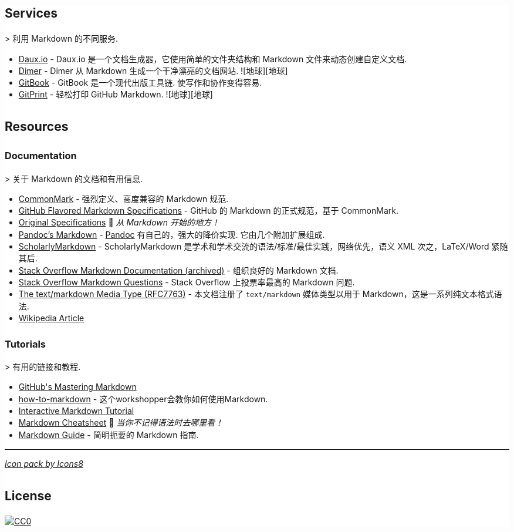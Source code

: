 ## Services

&gt; 利用 Markdown 的不同服务.

- [Daux.io](https://daux.io) - Daux.io 是一个文档生成器，它使用简单的文件夹结构和 Markdown 文件来动态创建自定义文档.
- [Dimer](https://dimerapp.com/)  - Dimer 从 Markdown 生成一个干净漂亮的文档网站.  ![地球][地球]
- [GitBook](https://www.gitbook.com/?t=1)  - GitBook 是一个现代出版工具链. 使写作和协作变得容易.
- [GitPrint](https://gitprint.com/)  - 轻松打印 GitHub Markdown.  ![地球][地球]

## Resources

### Documentation

&gt; 关于 Markdown 的文档和有用信息.

- [CommonMark](https://commonmark.org/) - 强烈定义、高度兼容的 Markdown 规范.
- [GitHub Flavored Markdown Specifications](https://github.github.com/gfm/) - GitHub 的 Markdown 的正式规范，基于 CommonMark.
- [Original Specifications](https://daringfireball.net/projects/markdown/) :gem: _从 Markdown 开始的地方！_
- [Pandoc’s Markdown](https://pandoc.org/MANUAL.html#pandocs-markdown) - [Pandoc](https://pandoc.org/) 有自己的，强大的降价实现. 它由几个附加扩展组成.
- [ScholarlyMarkdown](http://scholarlymarkdown.com/) - ScholarlyMarkdown 是学术和学术交流的语法/标准/最佳实践，网络优先，语义 XML 次之，LaTeX/Word 紧随其后.
- [Stack Overflow Markdown Documentation (archived)](https://web.archive.org/web/20160724152503/https://stackoverflow.com/documentation/markdown/topics) - 组织良好的 Markdown 文档.
- [Stack Overflow Markdown Questions](https://stackoverflow.com/questions/tagged/markdown) - Stack Overflow 上投票率最高的 Markdown 问题.
- [The text/markdown Media Type (RFC7763)](https://tools.ietf.org/html/rfc7763) - 本文档注册了 `text/markdown` 媒体类型以用于 Markdown，这是一系列纯文本格式语法.
- [Wikipedia Article](https://en.wikipedia.org/wiki/Markdown)

### Tutorials

&gt; 有用的链接和教程.

- [GitHub's Mastering Markdown](https://guides.github.com/features/mastering-markdown/)
- [how-to-markdown](https://github.com/workshopper/how-to-markdown) - 这个workshopper会教你如何使用Markdown.
- [Interactive Markdown Tutorial](https://www.markdowntutorial.com/)
- [Markdown Cheatsheet](https://github.com/adam-p/markdown-here/wiki/Markdown-Cheatsheet) :gem: _当你不记得语法时去哪里看！_
- [Markdown Guide](https://www.markdownguide.org) - 简明扼要的 Markdown 指南.

---

_[Icon pack by Icons8](https://icons8.com)_

## License

[![CC0](http://mirrors.creativecommons.org/presskit/buttons/88x31/svg/cc-zero.svg)](https://creativecommons.org/publicdomain/zero/1.0/)
